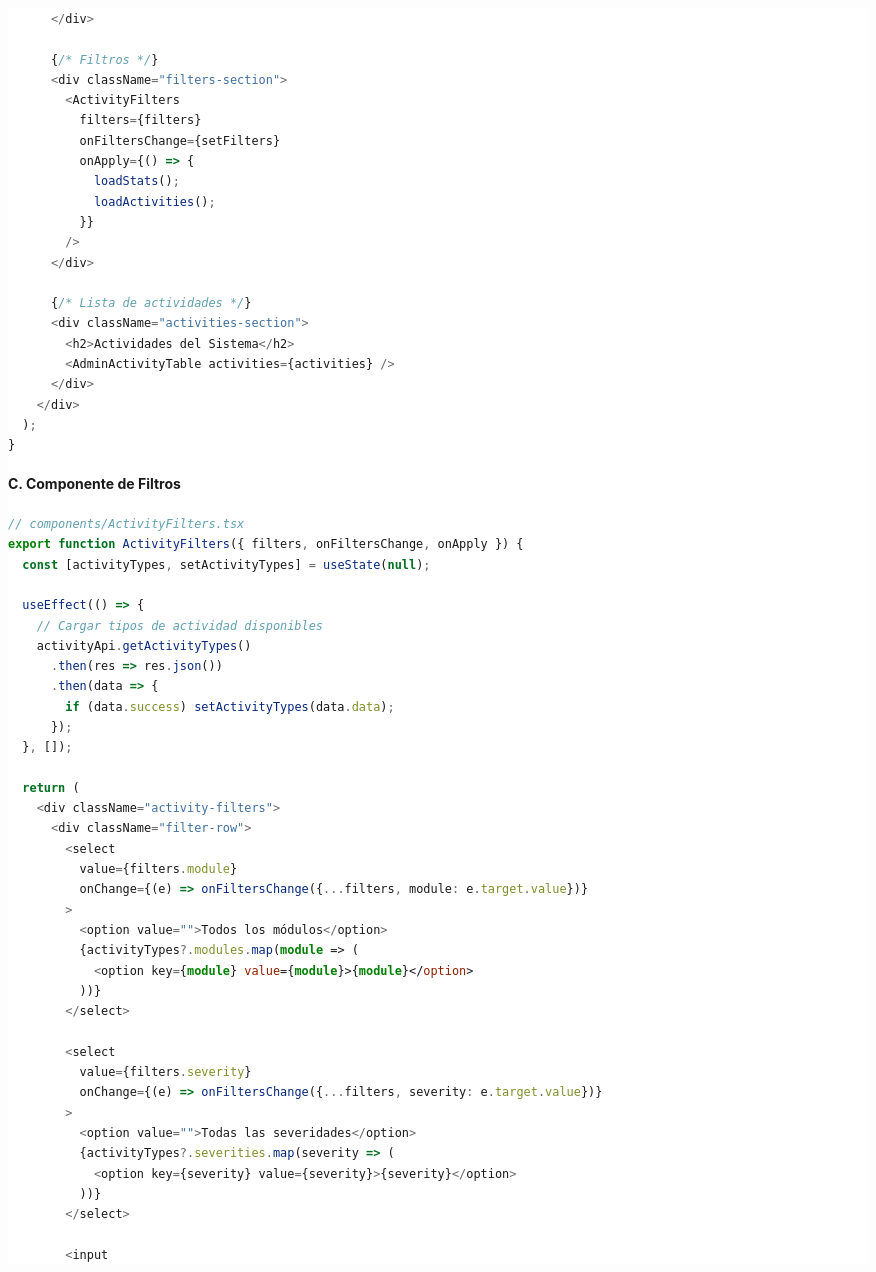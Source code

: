 ```typescript
      </div>

      {/* Filtros */}
      <div className="filters-section">
        <ActivityFilters 
          filters={filters} 
          onFiltersChange={setFilters}
          onApply={() => {
            loadStats();
            loadActivities();
          }}
        />
      </div>

      {/* Lista de actividades */}
      <div className="activities-section">
        <h2>Actividades del Sistema</h2>
        <AdminActivityTable activities={activities} />
      </div>
    </div>
  );
}
```

#### **C. Componente de Filtros**
```typescript
// components/ActivityFilters.tsx
export function ActivityFilters({ filters, onFiltersChange, onApply }) {
  const [activityTypes, setActivityTypes] = useState(null);

  useEffect(() => {
    // Cargar tipos de actividad disponibles
    activityApi.getActivityTypes()
      .then(res => res.json())
      .then(data => {
        if (data.success) setActivityTypes(data.data);
      });
  }, []);

  return (
    <div className="activity-filters">
      <div className="filter-row">
        <select
          value={filters.module}
          onChange={(e) => onFiltersChange({...filters, module: e.target.value})}
        >
          <option value="">Todos los módulos</option>
          {activityTypes?.modules.map(module => (
            <option key={module} value={module}>{module}</option>
          ))}
        </select>

        <select
          value={filters.severity}
          onChange={(e) => onFiltersChange({...filters, severity: e.target.value})}
        >
          <option value="">Todas las severidades</option>
          {activityTypes?.severities.map(severity => (
            <option key={severity} value={severity}>{severity}</option>
          ))}
        </select>

        <input
```